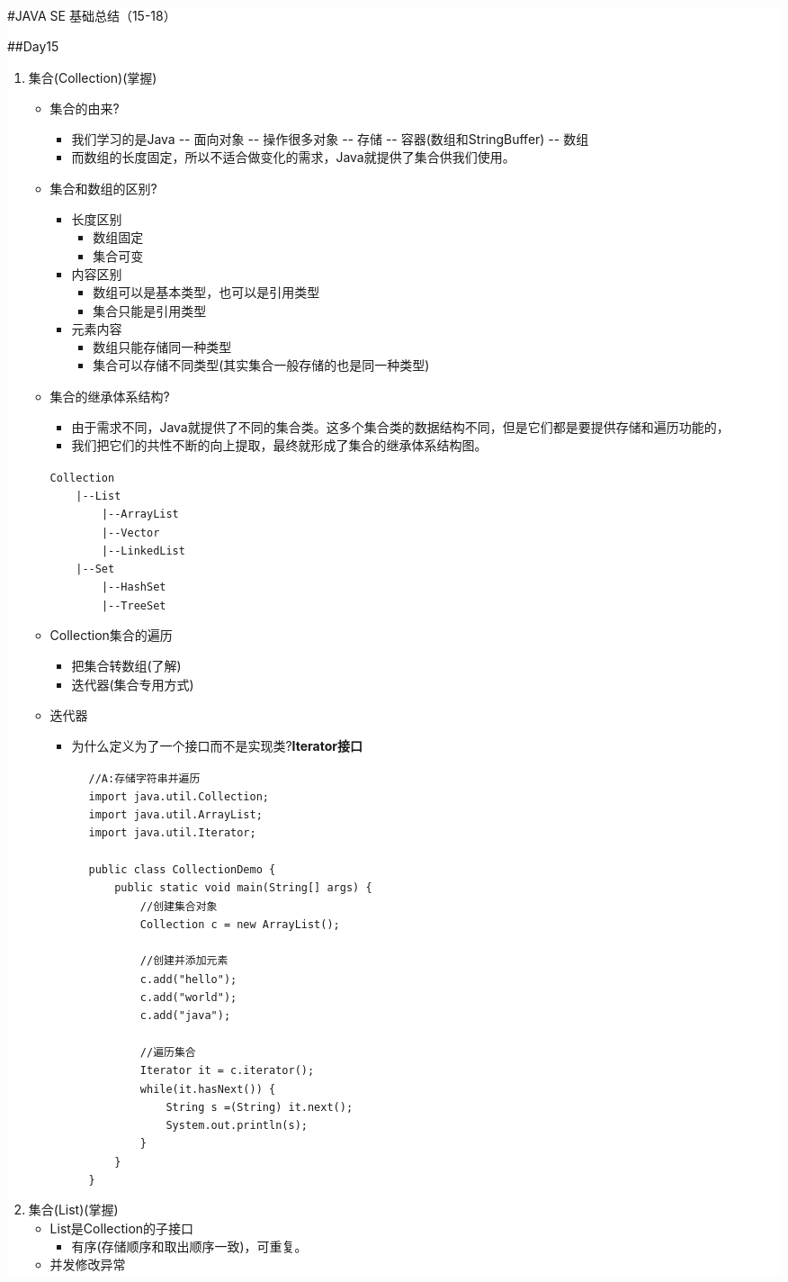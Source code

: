 #JAVA SE 基础总结（15-18）

##Day15
1. 集合(Collection)(掌握)
	- 集合的由来?
		- 我们学习的是Java -- 面向对象 -- 操作很多对象 -- 存储 -- 容器(数组和StringBuffer) -- 数组
		- 而数组的长度固定，所以不适合做变化的需求，Java就提供了集合供我们使用。
	- 集合和数组的区别?
		- 长度区别
			- 数组固定
			- 集合可变
		- 内容区别
			- 数组可以是基本类型，也可以是引用类型
			- 集合只能是引用类型
		- 元素内容
			- 数组只能存储同一种类型
			- 集合可以存储不同类型(其实集合一般存储的也是同一种类型)
	- 集合的继承体系结构?
		- 由于需求不同，Java就提供了不同的集合类。这多个集合类的数据结构不同，但是它们都是要提供存储和遍历功能的，
		- 我们把它们的共性不断的向上提取，最终就形成了集合的继承体系结构图。
		
		```
		Collection
			|--List
				|--ArrayList
				|--Vector
				|--LinkedList
			|--Set
				|--HashSet
				|--TreeSet
		```
	- Collection集合的遍历
		- 把集合转数组(了解)
		- 迭代器(集合专用方式)
	- 迭代器
	   - 为什么定义为了一个接口而不是实现类?**Iterator接口**
	
	  ```
			//A:存储字符串并遍历
			import java.util.Collection;
			import java.util.ArrayList;
			import java.util.Iterator;
			
			public class CollectionDemo {
				public static void main(String[] args) {
					//创建集合对象
					Collection c = new ArrayList();
					
					//创建并添加元素
					c.add("hello");
					c.add("world");
					c.add("java");
					
					//遍历集合
					Iterator it = c.iterator();
					while(it.hasNext()) {
						String s =(String) it.next();
						System.out.println(s);
					}
				}
			}
		```
2. 集合(List)(掌握)
	- List是Collection的子接口
		- 有序(存储顺序和取出顺序一致)，可重复。
	- 并发修改异常
		